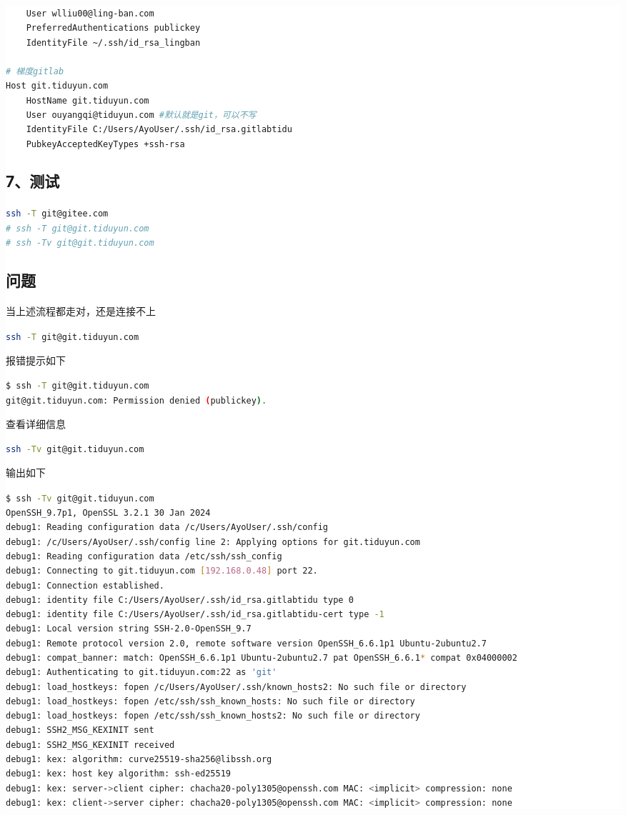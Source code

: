 ```sh
    User wlliu00@ling-ban.com
    PreferredAuthentications publickey
    IdentityFile ~/.ssh/id_rsa_lingban
    
# 梯度gitlab
Host git.tiduyun.com
    HostName git.tiduyun.com
    User ouyangqi@tiduyun.com #默认就是git，可以不写
    IdentityFile C:/Users/AyoUser/.ssh/id_rsa.gitlabtidu
    PubkeyAcceptedKeyTypes +ssh-rsa
```

## 7、测试

```sh
ssh -T git@gitee.com
# ssh -T git@git.tiduyun.com
# ssh -Tv git@git.tiduyun.com
```

## 问题

当上述流程都走对，还是连接不上

```sh
ssh -T git@git.tiduyun.com
```

报错提示如下

```sh
$ ssh -T git@git.tiduyun.com
git@git.tiduyun.com: Permission denied (publickey).
```

查看详细信息

```sh
ssh -Tv git@git.tiduyun.com
```

输出如下

```sh
$ ssh -Tv git@git.tiduyun.com
OpenSSH_9.7p1, OpenSSL 3.2.1 30 Jan 2024
debug1: Reading configuration data /c/Users/AyoUser/.ssh/config
debug1: /c/Users/AyoUser/.ssh/config line 2: Applying options for git.tiduyun.com
debug1: Reading configuration data /etc/ssh/ssh_config
debug1: Connecting to git.tiduyun.com [192.168.0.48] port 22.
debug1: Connection established.
debug1: identity file C:/Users/AyoUser/.ssh/id_rsa.gitlabtidu type 0
debug1: identity file C:/Users/AyoUser/.ssh/id_rsa.gitlabtidu-cert type -1
debug1: Local version string SSH-2.0-OpenSSH_9.7
debug1: Remote protocol version 2.0, remote software version OpenSSH_6.6.1p1 Ubuntu-2ubuntu2.7
debug1: compat_banner: match: OpenSSH_6.6.1p1 Ubuntu-2ubuntu2.7 pat OpenSSH_6.6.1* compat 0x04000002
debug1: Authenticating to git.tiduyun.com:22 as 'git'
debug1: load_hostkeys: fopen /c/Users/AyoUser/.ssh/known_hosts2: No such file or directory
debug1: load_hostkeys: fopen /etc/ssh/ssh_known_hosts: No such file or directory
debug1: load_hostkeys: fopen /etc/ssh/ssh_known_hosts2: No such file or directory
debug1: SSH2_MSG_KEXINIT sent
debug1: SSH2_MSG_KEXINIT received
debug1: kex: algorithm: curve25519-sha256@libssh.org
debug1: kex: host key algorithm: ssh-ed25519
debug1: kex: server->client cipher: chacha20-poly1305@openssh.com MAC: <implicit> compression: none
debug1: kex: client->server cipher: chacha20-poly1305@openssh.com MAC: <implicit> compression: none
```